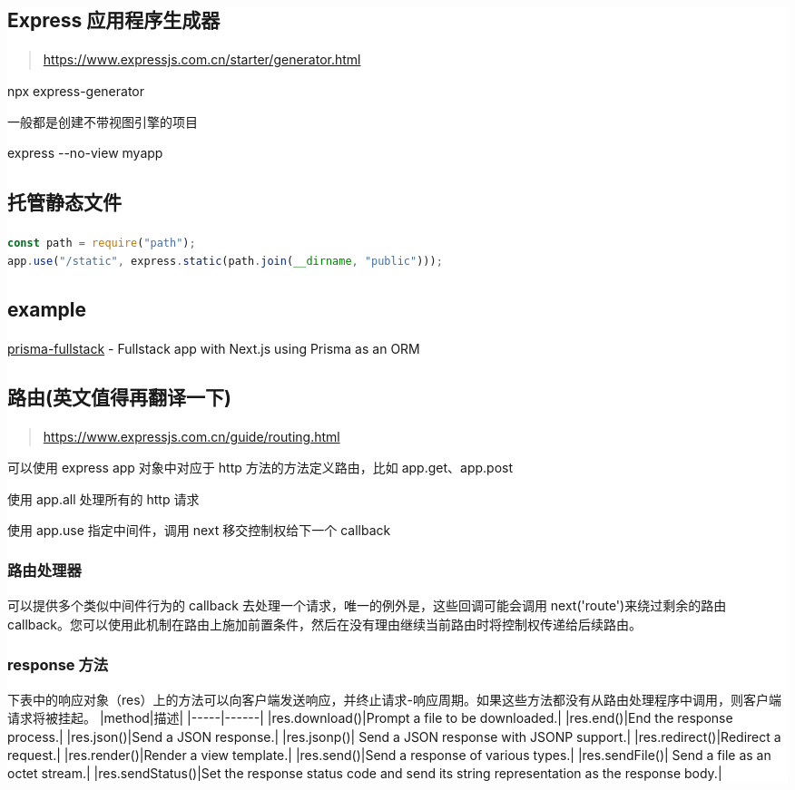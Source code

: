 ## Express 应用程序生成器

> https://www.expressjs.com.cn/starter/generator.html

npx express-generator

一般都是创建不带视图引擎的项目

express --no-view myapp

## 托管静态文件

```javascript
const path = require("path");
app.use("/static", express.static(path.join(__dirname, "public")));
```

## example

[prisma-fullstack](https://github.com/prisma/prisma-examples/tree/latest/orm/express) - Fullstack app with Next.js using Prisma as an ORM

## 路由(英文值得再翻译一下)

> https://www.expressjs.com.cn/guide/routing.html

可以使用 express app 对象中对应于 http 方法的方法定义路由，比如 app.get、app.post

使用 app.all 处理所有的 http 请求

使用 app.use 指定中间件，调用 next 移交控制权给下一个 callback

### 路由处理器

可以提供多个类似中间件行为的 callback 去处理一个请求，唯一的例外是，这些回调可能会调用 next('route')来绕过剩余的路由 callback。您可以使用此机制在路由上施加前置条件，然后在没有理由继续当前路由时将控制权传递给后续路由。

### response 方法

下表中的响应对象（res）上的方法可以向客户端发送响应，并终止请求-响应周期。如果这些方法都没有从路由处理程序中调用，则客户端请求将被挂起。
|method|描述|
|-----|------|
|res.download()|Prompt a file to be downloaded.|
|res.end()|End the response process.|
|res.json()|Send a JSON response.|
|res.jsonp()| Send a JSON response with JSONP support.|
|res.redirect()|Redirect a request.|
|res.render()|Render a view template.|
|res.send()|Send a response of various types.|
|res.sendFile()| Send a file as an octet stream.|
|res.sendStatus()|Set the response status code and send its string representation as the response body.|
